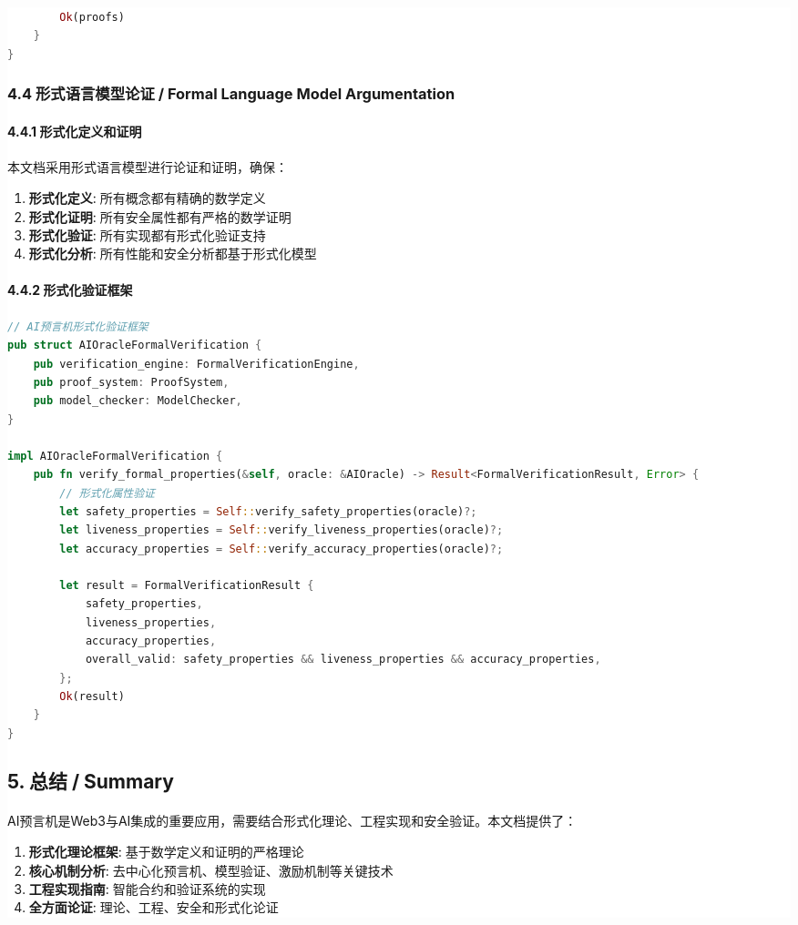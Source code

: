 ```rust
        Ok(proofs)
    }
}
```

### 4.4 形式语言模型论证 / Formal Language Model Argumentation

#### 4.4.1 形式化定义和证明

本文档采用形式语言模型进行论证和证明，确保：

1. **形式化定义**: 所有概念都有精确的数学定义
2. **形式化证明**: 所有安全属性都有严格的数学证明
3. **形式化验证**: 所有实现都有形式化验证支持
4. **形式化分析**: 所有性能和安全分析都基于形式化模型

#### 4.4.2 形式化验证框架

```rust
// AI预言机形式化验证框架
pub struct AIOracleFormalVerification {
    pub verification_engine: FormalVerificationEngine,
    pub proof_system: ProofSystem,
    pub model_checker: ModelChecker,
}

impl AIOracleFormalVerification {
    pub fn verify_formal_properties(&self, oracle: &AIOracle) -> Result<FormalVerificationResult, Error> {
        // 形式化属性验证
        let safety_properties = Self::verify_safety_properties(oracle)?;
        let liveness_properties = Self::verify_liveness_properties(oracle)?;
        let accuracy_properties = Self::verify_accuracy_properties(oracle)?;
        
        let result = FormalVerificationResult {
            safety_properties,
            liveness_properties,
            accuracy_properties,
            overall_valid: safety_properties && liveness_properties && accuracy_properties,
        };
        Ok(result)
    }
}
```

## 5. 总结 / Summary

AI预言机是Web3与AI集成的重要应用，需要结合形式化理论、工程实现和安全验证。本文档提供了：

1. **形式化理论框架**: 基于数学定义和证明的严格理论
2. **核心机制分析**: 去中心化预言机、模型验证、激励机制等关键技术
3. **工程实现指南**: 智能合约和验证系统的实现
4. **全方面论证**: 理论、工程、安全和形式化论证
